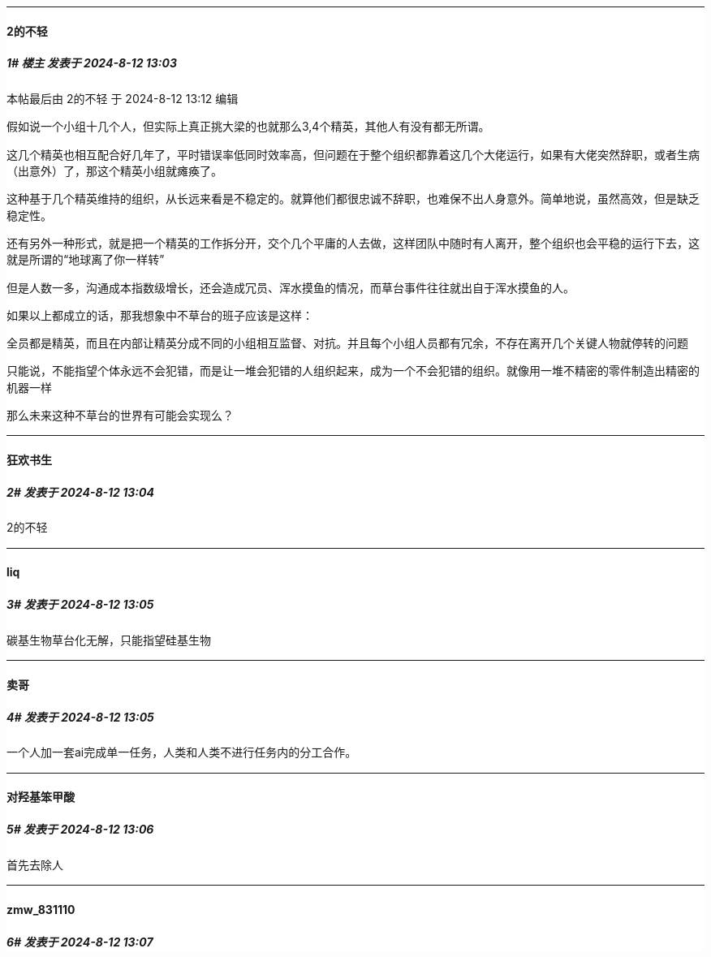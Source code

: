 ﻿
*****

####  2的不轻  
##### 1#       楼主       发表于 2024-8-12 13:03

 本帖最后由 2的不轻 于 2024-8-12 13:12 编辑 

假如说一个小组十几个人，但实际上真正挑大梁的也就那么3,4个精英，其他人有没有都无所谓。

这几个精英也相互配合好几年了，平时错误率低同时效率高，但问题在于整个组织都靠着这几个大佬运行，如果有大佬突然辞职，或者生病（出意外）了，那这个精英小组就瘫痪了。

这种基于几个精英维持的组织，从长远来看是不稳定的。就算他们都很忠诚不辞职，也难保不出人身意外。简单地说，虽然高效，但是缺乏稳定性。

还有另外一种形式，就是把一个精英的工作拆分开，交个几个平庸的人去做，这样团队中随时有人离开，整个组织也会平稳的运行下去，这就是所谓的“地球离了你一样转”

但是人数一多，沟通成本指数级增长，还会造成冗员、浑水摸鱼的情况，而草台事件往往就出自于浑水摸鱼的人。

如果以上都成立的话，那我想象中不草台的班子应该是这样：

全员都是精英，而且在内部让精英分成不同的小组相互监督、对抗。并且每个小组人员都有冗余，不存在离开几个关键人物就停转的问题

只能说，不能指望个体永远不会犯错，而是让一堆会犯错的人组织起来，成为一个不会犯错的组织。就像用一堆不精密的零件制造出精密的机器一样

那么未来这种不草台的世界有可能会实现么？

*****

####  狂欢书生  
##### 2#       发表于 2024-8-12 13:04

2的不轻

*****

####  liq  
##### 3#       发表于 2024-8-12 13:05

碳基生物草台化无解，只能指望硅基生物

*****

####  卖哥  
##### 4#       发表于 2024-8-12 13:05

一个人加一套ai完成单一任务，人类和人类不进行任务内的分工合作。

*****

####  对羟基笨甲酸  
##### 5#       发表于 2024-8-12 13:06

首先去除人

*****

####  zmw_831110  
##### 6#       发表于 2024-8-12 13:07
